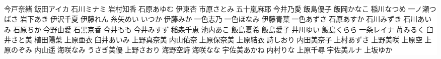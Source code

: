 今戸奈緒
飯田アイカ
石川ミナミ
岩村知香
石原あゆむ
伊東杏
市原さとみ
五十嵐麻耶
今井乃愛
飯島優子
飯岡かなこ
稲川なつめ
一ノ瀬つばさ
岩下あき
伊沢千夏
伊藤れん
糸矢めい
いつか
伊藤みか
一色志乃
一色ほなみ
伊藤青葉
一色あずさ
石原あすか
石川みずき
石川あいみ
石原ちか
今野由愛
石黒京香
今井もも
今井みすず
稲森千恵
池内あこ
飯島夏希
飯島愛子
井川ゆい
飯島くらら
一条レイナ
苺みるく
臼井さと美
植田陽菜
上原亜衣
臼井あいみ
上野真奈美
内山佑奈
上原保奈美
上原結衣
詩しおり
内田美奈子
上村あずさ
上野美咲
上原空
上原のぞみ
内山遥
海咲なみ
うさぎ美優
上野さおり
海野空詩
海咲なな
宇佐美あかね
内村りな
上原千尋
宇佐美ルナ
上坂ゆか